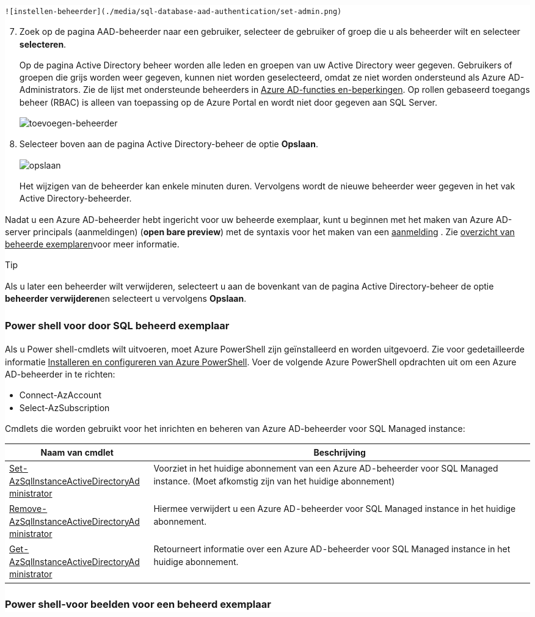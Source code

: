     ![instellen-beheerder](./media/sql-database-aad-authentication/set-admin.png)

7. Zoek op de pagina AAD-beheerder naar een gebruiker, selecteer de gebruiker of groep die u als beheerder wilt en selecteer **selecteren**.

   Op de pagina Active Directory beheer worden alle leden en groepen van uw Active Directory weer gegeven. Gebruikers of groepen die grijs worden weer gegeven, kunnen niet worden geselecteerd, omdat ze niet worden ondersteund als Azure AD-Administrators. Zie de lijst met ondersteunde beheerders in [Azure AD-functies en-beperkingen](sql-database-aad-authentication.md#azure-ad-features-and-limitations). Op rollen gebaseerd toegangs beheer (RBAC) is alleen van toepassing op de Azure Portal en wordt niet door gegeven aan SQL Server.

    ![toevoegen-beheerder](./media/sql-database-aad-authentication/add-admin.png)

8. Selecteer boven aan de pagina Active Directory-beheer de optie **Opslaan**.

    ![opslaan](./media/sql-database-aad-authentication/save.png)

    Het wijzigen van de beheerder kan enkele minuten duren. Vervolgens wordt de nieuwe beheerder weer gegeven in het vak Active Directory-beheerder.

Nadat u een Azure AD-beheerder hebt ingericht voor uw beheerde exemplaar, kunt u beginnen met het maken van Azure AD-server principals (aanmeldingen) (**open bare preview**) met de syntaxis voor het maken van een <a href="/sql/t-sql/statements/create-login-transact-sql?view=azuresqldb-mi-current">aanmelding</a> . Zie [overzicht van beheerde exemplaren](sql-database-managed-instance.md#azure-active-directory-integration)voor meer informatie.

> [!TIP]
> Als u later een beheerder wilt verwijderen, selecteert u aan de bovenkant van de pagina Active Directory-beheer de optie **beheerder verwijderen**en selecteert u vervolgens **Opslaan**.

### <a name="powershell-for-sql-managed-instance"></a>Power shell voor door SQL beheerd exemplaar

Als u Power shell-cmdlets wilt uitvoeren, moet Azure PowerShell zijn geïnstalleerd en worden uitgevoerd. Zie voor gedetailleerde informatie [Installeren en configureren van Azure PowerShell](/powershell/azure/overview). Voer de volgende Azure PowerShell opdrachten uit om een Azure AD-beheerder in te richten:

- Connect-AzAccount
- Select-AzSubscription

Cmdlets die worden gebruikt voor het inrichten en beheren van Azure AD-beheerder voor SQL Managed instance:

| Naam van cmdlet | Beschrijving |
| --- | --- |
| [Set-AzSqlInstanceActiveDirectoryAdministrator](/powershell/module/az.sql/set-azsqlinstanceactivedirectoryadministrator) |Voorziet in het huidige abonnement van een Azure AD-beheerder voor SQL Managed instance. (Moet afkomstig zijn van het huidige abonnement)|
| [Remove-AzSqlInstanceActiveDirectoryAdministrator](/powershell/module/az.sql/remove-azsqlinstanceactivedirectoryadministrator) |Hiermee verwijdert u een Azure AD-beheerder voor SQL Managed instance in het huidige abonnement. |
| [Get-AzSqlInstanceActiveDirectoryAdministrator](/powershell/module/az.sql/get-azsqlinstanceactivedirectoryadministrator) |Retourneert informatie over een Azure AD-beheerder voor SQL Managed instance in het huidige abonnement.|

### <a name="powershell-examples-for-managed-instance"></a>Power shell-voor beelden voor een beheerd exemplaar


[1]: ./media/sql-database-aad-authentication/1aad-auth-diagram.png
[2]: ./media/sql-database-aad-authentication/2subscription-relationship.png
[3]: ./media/sql-database-aad-authentication/3admin-structure.png
[4]: ./media/sql-database-aad-authentication/4select-subscription.png
[5]: ./media/sql-database-aad-authentication/5ad-settings-portal.png
[6]: ./media/sql-database-aad-authentication/6edit-directory-select.png
[7]: ./media/sql-database-aad-authentication/7edit-directory-confirm.png
[8]: ./media/sql-database-aad-authentication/8choose-ad.png
[10]: ./media/sql-database-aad-authentication/10choose-admin.png
[11]: ./media/sql-database-aad-authentication/active-directory-integrated.png
[12]: ./media/sql-database-aad-authentication/12connect-using-pw-auth2.png
[13]: ./media/sql-database-aad-authentication/13connect-to-db2.png